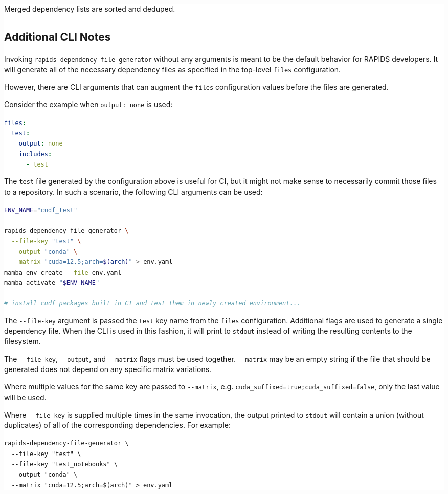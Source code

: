 Merged dependency lists are sorted and deduped.

## Additional CLI Notes

Invoking `rapids-dependency-file-generator` without any arguments is meant to be the default behavior for RAPIDS developers. It will generate all of the necessary dependency files as specified in the top-level `files` configuration.

However, there are CLI arguments that can augment the `files` configuration values before the files are generated.

Consider the example when `output: none` is used:

```yaml
files:
  test:
    output: none
    includes:
      - test
```

The `test` file generated by the configuration above is useful for CI, but it might not make sense to necessarily commit those files to a repository. In such a scenario, the following CLI arguments can be used:

```sh
ENV_NAME="cudf_test"

rapids-dependency-file-generator \
  --file-key "test" \
  --output "conda" \
  --matrix "cuda=12.5;arch=$(arch)" > env.yaml
mamba env create --file env.yaml
mamba activate "$ENV_NAME"

# install cudf packages built in CI and test them in newly created environment...
```

The `--file-key` argument is passed the `test` key name from the `files` configuration. Additional flags are used to generate a single dependency file. When the CLI is used in this fashion, it will print to `stdout` instead of writing the resulting contents to the filesystem.

The `--file-key`, `--output`, and `--matrix` flags must be used together. `--matrix` may be an empty string if the file that should be generated does not depend on any specific matrix variations.

Where multiple values for the same key are passed to `--matrix`, e.g. `cuda_suffixed=true;cuda_suffixed=false`, only the last value will be used.

Where `--file-key` is supplied multiple times in the same invocation, the output printed to `stdout` will contain a union (without duplicates) of all of the corresponding dependencies. For example:

```shell
rapids-dependency-file-generator \
  --file-key "test" \
  --file-key "test_notebooks" \
  --output "conda" \
  --matrix "cuda=12.5;arch=$(arch)" > env.yaml
```
